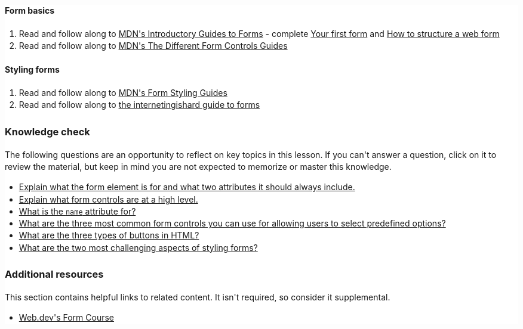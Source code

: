 <div class="lesson-content__panel" markdown="1">

#### Form basics

1. Read and follow along to [MDN's Introductory Guides to Forms](https://developer.mozilla.org/en-US/docs/Learn/Forms#introductory_guides) - complete [Your first form](https://developer.mozilla.org/en-US/docs/Learn/Forms/Your_first_form) and [How to structure a web form](https://developer.mozilla.org/en-US/docs/Learn/Forms/How_to_structure_a_web_form)
1. Read and follow along to [MDN's The Different Form Controls Guides](https://developer.mozilla.org/en-US/docs/Learn/Forms#the_different_form_controls)

#### Styling forms

1. Read and follow along to [MDN's Form Styling Guides](https://developer.mozilla.org/en-US/docs/Learn/Forms#form_styling_guides)
1. Read and follow along to [the internetingishard guide to forms](https://internetingishard.netlify.app/html-and-css/forms/index.html)

</div>

### Knowledge check

The following questions are an opportunity to reflect on key topics in this lesson. If you can't answer a question, click on it to review the material, but keep in mind you are not expected to memorize or master this knowledge.

- [Explain what the form element is for and what two attributes it should always include.](#the-form-element)
- [Explain what form controls are at a high level.](#form-controls)
- [What is the `name` attribute for?](#the-name-attribute)
- [What are the three most common form controls you can use for allowing users to select predefined options?](#selection-elements)
- [What are the three types of buttons in HTML?](#buttons)
- [What are the two most challenging aspects of styling forms?](#a-note-on-styling-forms)

### Additional resources

This section contains helpful links to related content. It isn't required, so consider it supplemental.

- [Web.dev's Form Course](https://web.dev/learn/forms/)
